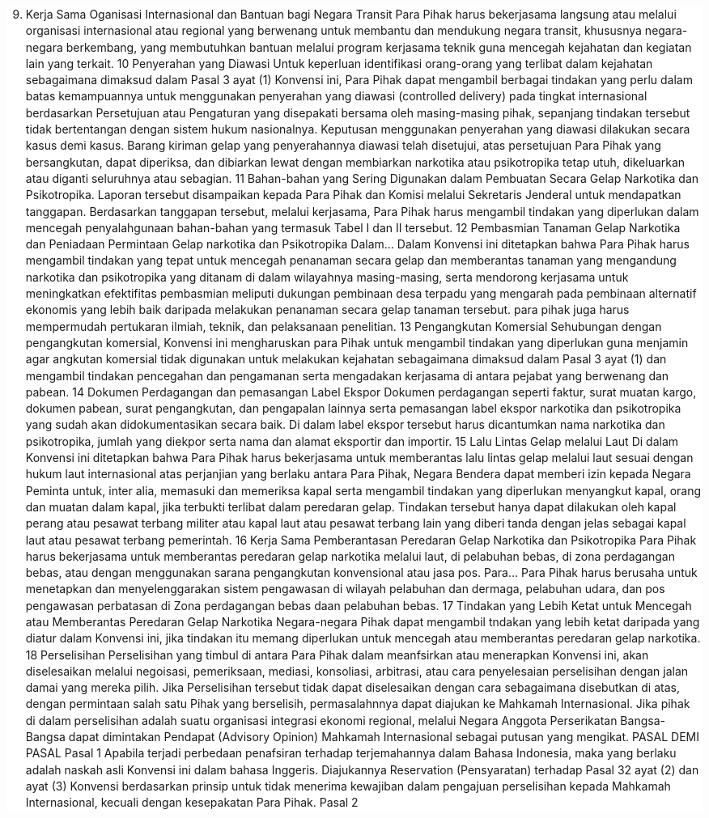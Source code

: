 9. Kerja Sama Oganisasi Internasional dan Bantuan bagi Negara Transit Para Pihak harus bekerjasama langsung atau melalui organisasi internasional atau regional yang berwenang untuk membantu dan mendukung negara transit, khususnya negara-negara berkembang, yang membutuhkan bantuan melalui program kerjasama teknik guna mencegah kejahatan dan kegiatan lain yang terkait. 10 Penyerahan yang Diawasi Untuk keperluan identifikasi orang-orang yang terlibat dalam kejahatan sebagaimana dimaksud dalam Pasal 3 ayat (1) Konvensi ini, Para Pihak dapat mengambil berbagai tindakan yang perlu dalam batas kemampuannya untuk menggunakan penyerahan yang diawasi (controlled delivery) pada tingkat internasional berdasarkan Persetujuan atau Pengaturan yang disepakati bersama oleh masing-masing pihak, sepanjang tindakan tersebut tidak bertentangan dengan sistem hukum nasionalnya. Keputusan menggunakan penyerahan yang diawasi dilakukan secara kasus demi kasus. Barang kiriman gelap yang penyerahannya diawasi telah disetujui, atas persetujuan Para Pihak yang bersangkutan, dapat diperiksa, dan dibiarkan lewat dengan membiarkan narkotika atau psikotropika tetap utuh, dikeluarkan atau diganti seluruhnya atau sebagian. 11 Bahan-bahan yang Sering Digunakan dalam Pembuatan Secara Gelap Narkotika dan Psikotropika. Laporan tersebut disampaikan kepada Para Pihak dan Komisi melalui Sekretaris Jenderal untuk mendapatkan tanggapan. Berdasarkan tanggapan tersebut, melalui kerjasama, Para Pihak harus mengambil tindakan yang diperlukan dalam mencegah penyalahgunaan bahan-bahan yang termasuk Tabel I dan II tersebut. 12 Pembasmian Tanaman Gelap Narkotika dan Peniadaan Permintaan Gelap narkotika dan Psikotropika Dalam… Dalam Konvensi ini ditetapkan bahwa Para Pihak harus mengambil tindakan yang tepat untuk mencegah penanaman secara gelap dan memberantas tanaman yang mengandung narkotika dan psikotropika yang ditanam di dalam wilayahnya masing-masing, serta mendorong kerjasama untuk meningkatkan efektifitas pembasmian meliputi dukungan pembinaan desa terpadu yang mengarah pada pembinaan alternatif ekonomis yang lebih baik daripada melakukan penanaman secara gelap tanaman tersebut. para pihak juga harus mempermudah pertukaran ilmiah, teknik, dan pelaksanaan penelitian. 13 Pengangkutan Komersial Sehubungan dengan pengangkutan komersial, Konvensi ini mengharuskan para Pihak untuk mengambil tindakan yang diperlukan guna menjamin agar angkutan komersial tidak digunakan untuk melakukan kejahatan sebagaimana dimaksud dalam Pasal 3 ayat (1) dan mengambil tindakan pencegahan dan pengamanan serta mengadakan kerjasama di antara pejabat yang berwenang dan pabean. 14 Dokumen Perdagangan dan pemasangan Label Ekspor Dokumen perdagangan seperti faktur, surat muatan kargo, dokumen pabean, surat pengangkutan, dan pengapalan lainnya serta pemasangan label ekspor narkotika dan psikotropika yang sudah akan didokumentasikan secara baik. Di dalam label ekspor tersebut harus dicantumkan nama narkotika dan psikotropika, jumlah yang diekpor serta nama dan alamat eksportir dan importir. 15 Lalu Lintas Gelap melalui Laut Di dalam Konvensi ini ditetapkan bahwa Para Pihak harus bekerjasama untuk memberantas lalu lintas gelap melalui laut sesuai dengan hukum laut internasional atas perjanjian yang berlaku antara Para Pihak, Negara Bendera dapat memberi izin kepada Negara Peminta untuk, inter alia, memasuki dan memeriksa kapal serta mengambil tindakan yang diperlukan menyangkut kapal, orang dan muatan dalam kapal, jika terbukti terlibat dalam peredaran gelap. Tindakan tersebut hanya dapat dilakukan oleh kapal perang atau pesawat terbang militer atau kapal laut atau pesawat terbang lain yang diberi tanda dengan jelas sebagai kapal laut atau pesawat terbang pemerintah. 16 Kerja Sama Pemberantasan Peredaran Gelap Narkotika dan Psikotropika Para Pihak harus bekerjasama untuk memberantas peredaran gelap narkotika melalui laut, di pelabuhan bebas, di zona perdagangan bebas, atau dengan menggunakan sarana pengangkutan konvensional atau jasa pos. Para… Para Pihak harus berusaha untuk menetapkan dan menyelenggarakan sistem pengawasan di wilayah pelabuhan dan dermaga, pelabuhan udara, dan pos pengawasan perbatasan di Zona perdagangan bebas daan pelabuhan bebas. 17 Tindakan yang Lebih Ketat untuk Mencegah atau Memberantas Peredaran Gelap Narkotika Negara-negara Pihak dapat mengambil tndakan yang lebih ketat daripada yang diatur dalam Konvensi ini, jika tindakan itu memang diperlukan untuk mencegah atau memberantas peredaran gelap narkotika. 18 Perselisihan Perselisihan yang timbul di antara Para Pihak dalam meanfsirkan atau menerapkan Konvensi ini, akan diselesaikan melalui negoisasi, pemeriksaan, mediasi, konsoliasi, arbitrasi, atau cara penyelesaian perselisihan dengan jalan damai yang mereka pilih. Jika Perselisihan tersebut tidak dapat diselesaikan dengan cara sebagaimana disebutkan di atas, dengan permintaan salah satu Pihak yang berselisih, permasalahnnya dapat diajukan ke Mahkamah Internasional. Jika pihak di dalam perselisihan adalah suatu organisasi integrasi ekonomi regional, melalui Negara Anggota Perserikatan Bangsa-Bangsa dapat dimintakan Pendapat (Advisory Opinion) Mahkamah Internasional sebagai putusan yang mengikat. PASAL DEMI PASAL
Pasal 1
Apabila terjadi perbedaan penafsiran terhadap terjemahannya dalam Bahasa Indonesia, maka yang berlaku adalah naskah asli Konvensi ini dalam bahasa Inggeris. Diajukannya Reservation (Pensyaratan) terhadap Pasal 32 ayat (2) dan ayat (3) Konvensi berdasarkan prinsip untuk tidak menerima kewajiban dalam pengajuan perselisihan kepada Mahkamah Internasional, kecuali dengan kesepakatan Para Pihak.
Pasal 2